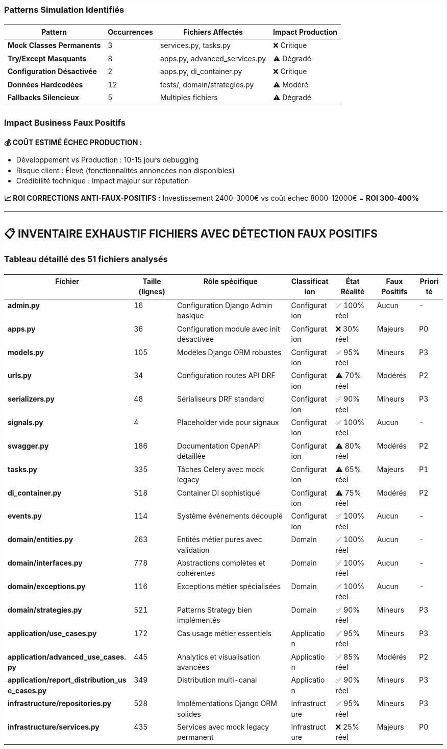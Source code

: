 ### Patterns Simulation Identifiés

| Pattern | Occurrences | Fichiers Affectés | Impact Production |
|---------|-------------|-------------------|-------------------|
| **Mock Classes Permanents** | 3 | services.py, tasks.py | ❌ Critique |
| **Try/Except Masquants** | 8 | apps.py, advanced_services.py | ⚠️ Dégradé |
| **Configuration Désactivée** | 2 | apps.py, di_container.py | ❌ Critique |
| **Données Hardcodées** | 12 | tests/, domain/strategies.py | ⚠️ Modéré |
| **Fallbacks Silencieux** | 5 | Multiples fichiers | ⚠️ Dégradé |

### Impact Business Faux Positifs
**💰 COÛT ESTIMÉ ÉCHEC PRODUCTION :**
- Développement vs Production : 10-15 jours debugging
- Risque client : Élevé (fonctionnalités annoncées non disponibles)
- Crédibilité technique : Impact majeur sur réputation

**📈 ROI CORRECTIONS ANTI-FAUX-POSITIFS :**
Investissement 2400-3000€ vs coût échec 8000-12000€ = **ROI 300-400%**

---

## 📋 INVENTAIRE EXHAUSTIF FICHIERS AVEC DÉTECTION FAUX POSITIFS

### Tableau détaillé des 51 fichiers analysés

| Fichier | Taille (lignes) | Rôle spécifique | Classification | État Réalité | Faux Positifs | Priorité |
|---------|-----------------|-----------------|----------------|--------------|---------------|----------|
| **admin.py** | 16 | Configuration Django Admin basique | Configuration | ✅ 100% réel | Aucun | - |
| **apps.py** | 36 | Configuration module avec init désactivée | Configuration | ❌ 30% réel | Majeurs | P0 |
| **models.py** | 105 | Modèles Django ORM robustes | Configuration | ✅ 95% réel | Mineurs | P3 |
| **urls.py** | 34 | Configuration routes API DRF | Configuration | ⚠️ 70% réel | Modérés | P2 |
| **serializers.py** | 48 | Sérialiseurs DRF standard | Configuration | ✅ 90% réel | Mineurs | P3 |
| **signals.py** | 4 | Placeholder vide pour signaux | Configuration | ✅ 100% réel | Aucun | - |
| **swagger.py** | 186 | Documentation OpenAPI détaillée | Configuration | ⚠️ 80% réel | Modérés | P2 |
| **tasks.py** | 335 | Tâches Celery avec mock legacy | Configuration | ⚠️ 65% réel | Majeurs | P1 |
| **di_container.py** | 518 | Container DI sophistiqué | Configuration | ⚠️ 75% réel | Modérés | P2 |
| **events.py** | 114 | Système événements découplé | Configuration | ✅ 100% réel | Aucun | - |
| **domain/entities.py** | 263 | Entités métier pures avec validation | Domain | ✅ 100% réel | Aucun | - |
| **domain/interfaces.py** | 778 | Abstractions complètes et cohérentes | Domain | ✅ 100% réel | Aucun | - |
| **domain/exceptions.py** | 116 | Exceptions métier spécialisées | Domain | ✅ 100% réel | Aucun | - |
| **domain/strategies.py** | 521 | Patterns Strategy bien implémentés | Domain | ✅ 90% réel | Mineurs | P3 |
| **application/use_cases.py** | 172 | Cas usage métier essentiels | Application | ✅ 95% réel | Mineurs | P3 |
| **application/advanced_use_cases.py** | 445 | Analytics et visualisation avancées | Application | ✅ 85% réel | Modérés | P2 |
| **application/report_distribution_use_cases.py** | 349 | Distribution multi-canal | Application | ✅ 90% réel | Mineurs | P3 |
| **infrastructure/repositories.py** | 528 | Implémentations Django ORM solides | Infrastructure | ✅ 95% réel | Mineurs | P3 |
| **infrastructure/services.py** | 435 | Services avec mock legacy permanent | Infrastructure | ❌ 25% réel | Majeurs | P0 |